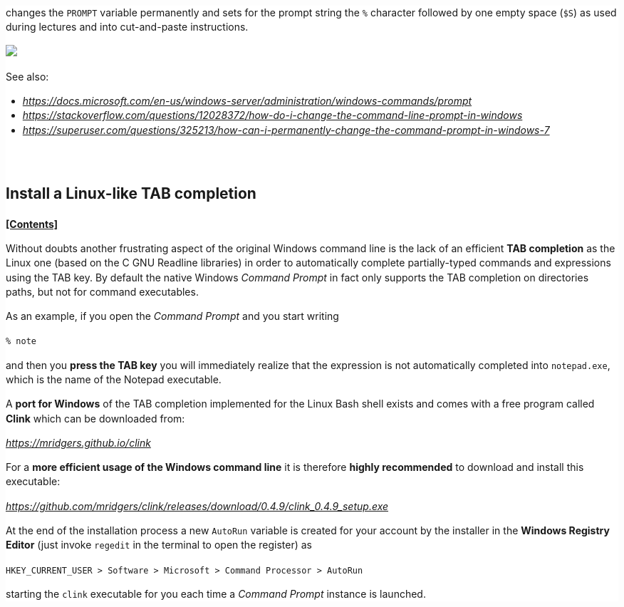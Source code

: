 changes the `PROMPT` variable permanently and sets for the prompt string the `%` character followed
by one empty space (`$S`) as used during lectures and into cut-and-paste instructions.

![](./pictures/windows/prompt.png)


See also:

* _<https://docs.microsoft.com/en-us/windows-server/administration/windows-commands/prompt>_
* _<https://stackoverflow.com/questions/12028372/how-do-i-change-the-command-line-prompt-in-windows>_
* _<https://superuser.com/questions/325213/how-can-i-permanently-change-the-command-prompt-in-windows-7>_



<br />

## Install a Linux-like TAB completion
[**[Contents]**](#contents)

Without doubts another frustrating aspect of the original Windows command line is the lack of an efficient **TAB completion**
as the Linux one (based on the C GNU Readline libraries) in order to automatically complete partially-typed commands and expressions
using the TAB key. By default the native Windows _Command Prompt_ in fact only supports the TAB completion on directories paths, but not
for command executables.

As an example, if you open the _Command Prompt_ and you start writing

```
% note
```

and then you **press the TAB key** you will immediately realize that the expression is not automatically completed into
`notepad.exe`, which is the name of the Notepad executable.

A **port for Windows** of the TAB completion implemented for the Linux Bash shell exists and comes with a free
program called **Clink** which can be downloaded from:

_<https://mridgers.github.io/clink>_

For a **more efficient usage of the Windows command line** it is therefore **highly recommended**
to download and install this executable:


_<https://github.com/mridgers/clink/releases/download/0.4.9/clink_0.4.9_setup.exe>_

At the end of the installation process a new `AutoRun` variable is created for your account by the installer
in the **Windows Registry Editor** (just invoke `regedit` in the terminal to open the register) as


`HKEY_CURRENT_USER > Software > Microsoft > Command Processor > AutoRun`

starting the `clink` executable for you each time a _Command Prompt_ instance is launched.
